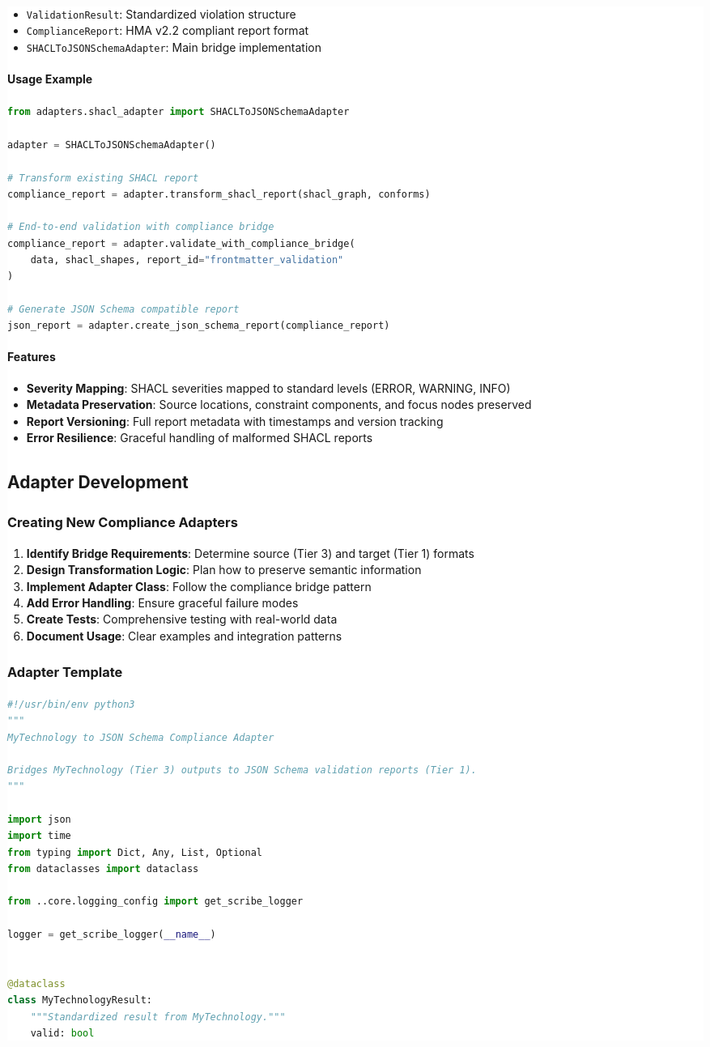 - `ValidationResult`: Standardized violation structure
- `ComplianceReport`: HMA v2.2 compliant report format  
- `SHACLToJSONSchemaAdapter`: Main bridge implementation

#### Usage Example

```python
from adapters.shacl_adapter import SHACLToJSONSchemaAdapter

adapter = SHACLToJSONSchemaAdapter()

# Transform existing SHACL report
compliance_report = adapter.transform_shacl_report(shacl_graph, conforms)

# End-to-end validation with compliance bridge
compliance_report = adapter.validate_with_compliance_bridge(
    data, shacl_shapes, report_id="frontmatter_validation"
)

# Generate JSON Schema compatible report
json_report = adapter.create_json_schema_report(compliance_report)
```

#### Features

- **Severity Mapping**: SHACL severities mapped to standard levels (ERROR, WARNING, INFO)
- **Metadata Preservation**: Source locations, constraint components, and focus nodes preserved
- **Report Versioning**: Full report metadata with timestamps and version tracking
- **Error Resilience**: Graceful handling of malformed SHACL reports

## Adapter Development

### Creating New Compliance Adapters

1. **Identify Bridge Requirements**: Determine source (Tier 3) and target (Tier 1) formats
2. **Design Transformation Logic**: Plan how to preserve semantic information
3. **Implement Adapter Class**: Follow the compliance bridge pattern
4. **Add Error Handling**: Ensure graceful failure modes
5. **Create Tests**: Comprehensive testing with real-world data
6. **Document Usage**: Clear examples and integration patterns

### Adapter Template

```python
#!/usr/bin/env python3
"""
MyTechnology to JSON Schema Compliance Adapter

Bridges MyTechnology (Tier 3) outputs to JSON Schema validation reports (Tier 1).
"""

import json
import time
from typing import Dict, Any, List, Optional
from dataclasses import dataclass

from ..core.logging_config import get_scribe_logger

logger = get_scribe_logger(__name__)


@dataclass
class MyTechnologyResult:
    """Standardized result from MyTechnology."""
    valid: bool
```